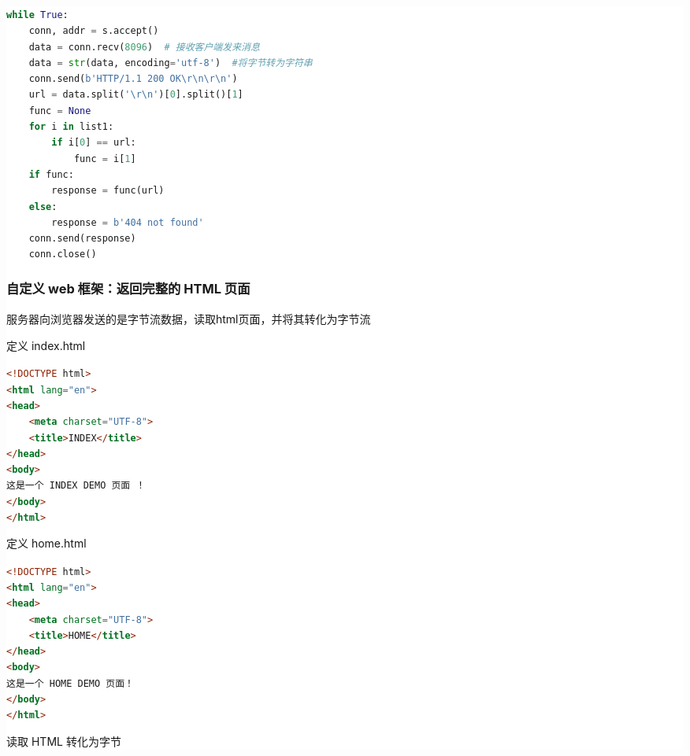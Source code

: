 ```python
while True:
    conn, addr = s.accept()
    data = conn.recv(8096)  # 接收客户端发来消息
    data = str(data, encoding='utf-8')  #将字节转为字符串
    conn.send(b'HTTP/1.1 200 OK\r\n\r\n')
    url = data.split('\r\n')[0].split()[1]
    func = None
    for i in list1:
        if i[0] == url:
            func = i[1]
    if func:
        response = func(url)
    else:
        response = b'404 not found'
    conn.send(response)
    conn.close()
```

### 自定义 web 框架：返回完整的 HTML 页面

服务器向浏览器发送的是字节流数据，读取html页面，并将其转化为字节流

定义 index.html

```html
<!DOCTYPE html>
<html lang="en">
<head>
    <meta charset="UTF-8">
    <title>INDEX</title>
</head>
<body>
这是一个 INDEX DEMO 页面 ！
</body>
</html>
```

定义 home.html

```html
<!DOCTYPE html>
<html lang="en">
<head>
    <meta charset="UTF-8">
    <title>HOME</title>
</head>
<body>
这是一个 HOME DEMO 页面！
</body>
</html>
```

读取 HTML 转化为字节

